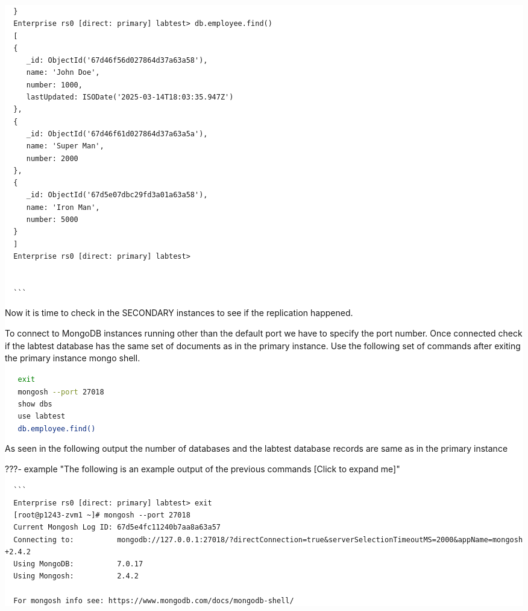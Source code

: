       }
      Enterprise rs0 [direct: primary] labtest> db.employee.find()
      [
      {
         _id: ObjectId('67d46f56d027864d37a63a58'),
         name: 'John Doe',
         number: 1000,
         lastUpdated: ISODate('2025-03-14T18:03:35.947Z')
      },
      {
         _id: ObjectId('67d46f61d027864d37a63a5a'),
         name: 'Super Man',
         number: 2000
      },
      {
         _id: ObjectId('67d5e07dbc29fd3a01a63a58'),
         name: 'Iron Man',
         number: 5000
      }
      ]
      Enterprise rs0 [direct: primary] labtest>


      ```

Now it is time to check in the SECONDARY instances to see if the replication happened.

To connect to MongoDB instances running other than the default port we have to specify the port number. 
Once connected check if the labtest database has the same set of documents as in the primary instance. Use the following set of commands after exiting the primary instance mongo shell.


``` bash
   exit
   mongosh --port 27018
   show dbs
   use labtest
   db.employee.find()
```
As seen in the following output the number of databases and the labtest database records are same as in the primary instance

???- example "The following is an example output of the previous commands [Click to expand me]"

      ```
      Enterprise rs0 [direct: primary] labtest> exit
      [root@p1243-zvm1 ~]# mongosh --port 27018
      Current Mongosh Log ID: 67d5e4fc11240b7aa8a63a57
      Connecting to:          mongodb://127.0.0.1:27018/?directConnection=true&serverSelectionTimeoutMS=2000&appName=mongosh+2.4.2
      Using MongoDB:          7.0.17
      Using Mongosh:          2.4.2

      For mongosh info see: https://www.mongodb.com/docs/mongodb-shell/
